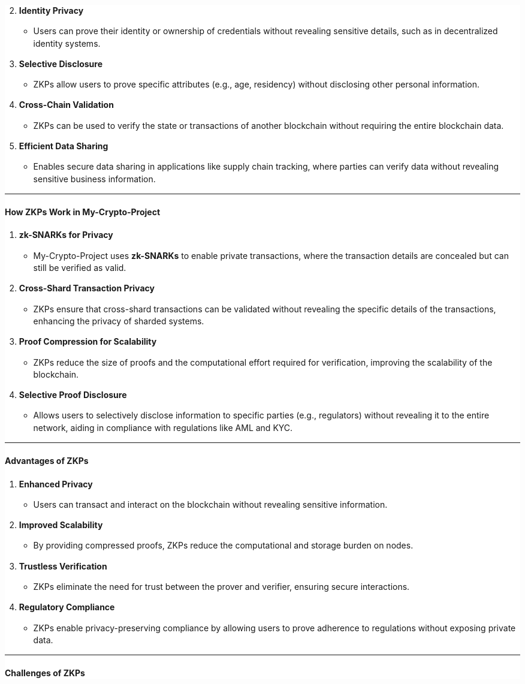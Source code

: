2. **Identity Privacy**  
   - Users can prove their identity or ownership of credentials without revealing sensitive details, such as in decentralized identity systems.

3. **Selective Disclosure**  
   - ZKPs allow users to prove specific attributes (e.g., age, residency) without disclosing other personal information.

4. **Cross-Chain Validation**  
   - ZKPs can be used to verify the state or transactions of another blockchain without requiring the entire blockchain data.

5. **Efficient Data Sharing**  
   - Enables secure data sharing in applications like supply chain tracking, where parties can verify data without revealing sensitive business information.

---

#### **How ZKPs Work in My-Crypto-Project**

1. **zk-SNARKs for Privacy**  
   - My-Crypto-Project uses **zk-SNARKs** to enable private transactions, where the transaction details are concealed but can still be verified as valid.

2. **Cross-Shard Transaction Privacy**  
   - ZKPs ensure that cross-shard transactions can be validated without revealing the specific details of the transactions, enhancing the privacy of sharded systems.

3. **Proof Compression for Scalability**  
   - ZKPs reduce the size of proofs and the computational effort required for verification, improving the scalability of the blockchain.

4. **Selective Proof Disclosure**  
   - Allows users to selectively disclose information to specific parties (e.g., regulators) without revealing it to the entire network, aiding in compliance with regulations like AML and KYC.

---

#### **Advantages of ZKPs**

1. **Enhanced Privacy**  
   - Users can transact and interact on the blockchain without revealing sensitive information.

2. **Improved Scalability**  
   - By providing compressed proofs, ZKPs reduce the computational and storage burden on nodes.

3. **Trustless Verification**  
   - ZKPs eliminate the need for trust between the prover and verifier, ensuring secure interactions.

4. **Regulatory Compliance**  
   - ZKPs enable privacy-preserving compliance by allowing users to prove adherence to regulations without exposing private data.

---

#### **Challenges of ZKPs**
